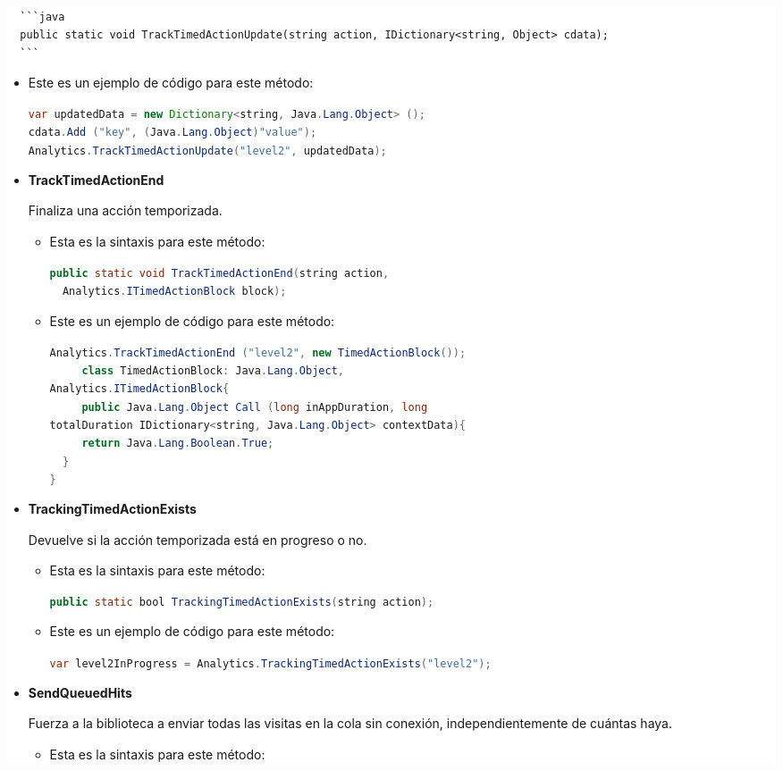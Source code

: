       ```java
      public static void TrackTimedActionUpdate(string action, IDictionary<string, Object> cdata); 
      ```

   * Este es un ejemplo de código para este método:

      ```java
      var updatedData = new Dictionary<string, Java.Lang.Object> (); 
      cdata.Add ("key", (Java.Lang.Object)"value"); 
      Analytics.TrackTimedActionUpdate("level2", updatedData); 
      ```

* **TrackTimedActionEnd**

   Finaliza una acción temporizada.

   * Esta es la sintaxis para este método:

      ```java
      public static void TrackTimedActionEnd(string action,
        Analytics.ITimedActionBlock block);
      ```

   * Este es un ejemplo de código para este método:

      ```java
      Analytics.TrackTimedActionEnd ("level2", new TimedActionBlock()); 
           class TimedActionBlock: Java.Lang.Object, 
      Analytics.ITimedActionBlock{ 
           public Java.Lang.Object Call (long inAppDuration, long 
      totalDuration IDictionary<string, Java.Lang.Object> contextData){ 
           return Java.Lang.Boolean.True; 
        } 
      }
      ```

* **TrackingTimedActionExists**

   Devuelve si la acción temporizada está en progreso o no.

   * Esta es la sintaxis para este método:

      ```java
      public static bool TrackingTimedActionExists(string action); 
      ```

   * Este es un ejemplo de código para este método:

      ```java
      var level2InProgress = Analytics.TrackingTimedActionExists("level2"); 
      ```

* **SendQueuedHits**

   Fuerza a la biblioteca a enviar todas las visitas en la cola sin conexión, independientemente de cuántas haya.

   * Esta es la sintaxis para este método:
